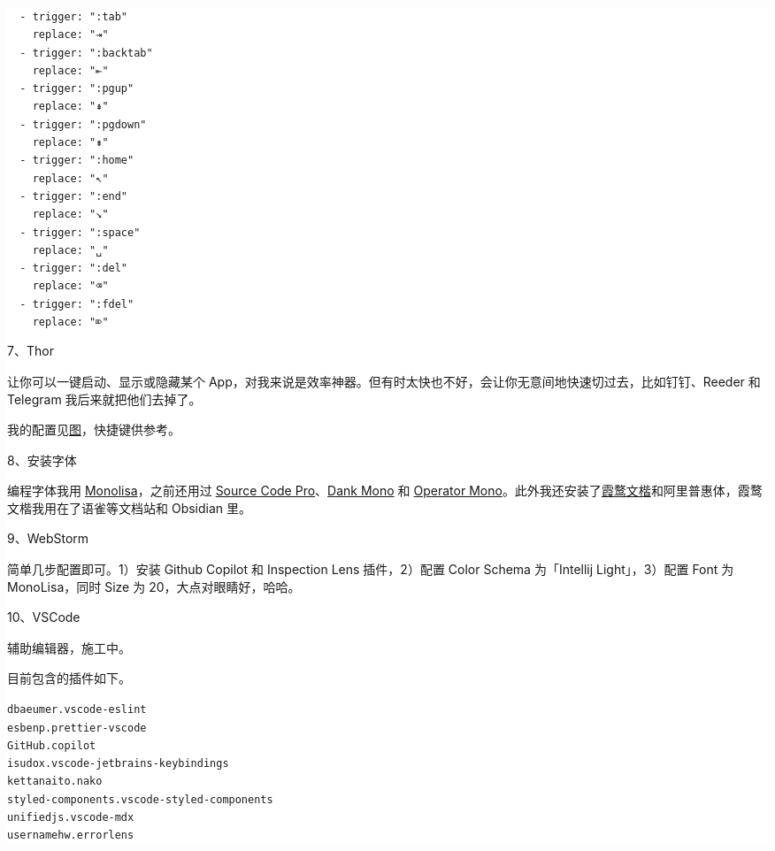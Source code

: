 ```
  - trigger: ":tab"
    replace: "⇥"
  - trigger: ":backtab"
    replace: "⇤"
  - trigger: ":pgup"
    replace: "⇞"
  - trigger: ":pgdown"
    replace: "⇟"
  - trigger: ":home"
    replace: "↖"
  - trigger: ":end"
    replace: "↘"
  - trigger: ":space"
    replace: "␣"
  - trigger: ":del"
    replace: "⌫"
  - trigger: ":fdel"
    replace: "⌦"  
```

7、Thor

让你可以一键启动、显示或隐藏某个 App，对我来说是效率神器。但有时太快也不好，会让你无意间地快速切过去，比如钉钉、Reeder 和 Telegram 我后来就把他们去掉了。

我的配置见[图](https://img.alicdn.com/imgextra/i3/O1CN01PWmDZN24797TUfPbL_!!6000000007343-0-tps-594-1918.jpg)，快捷键供参考。

8、安装字体

编程字体我用 [Monolisa](https://www.monolisa.dev/)，之前还用过 [Source Code Pro](https://github.com/adobe-fonts/source-code-pro)、[Dank Mono](https://dank.sh/) 和 [Operator Mono](https://www.typography.com/fonts/operator/overview)。此外我还安装了[霞鹜文楷](https://github.com/lxgw/LxgwWenKai)和阿里普惠体，霞鹜文楷我用在了语雀等文档站和 Obsidian 里。

9、WebStorm

简单几步配置即可。1）安装 Github Copilot 和 Inspection Lens 插件，2）配置 Color Schema 为「Intellij Light」，3）配置 Font 为 MonoLisa，同时 Size 为 20，大点对眼睛好，哈哈。

10、VSCode

辅助编辑器，施工中。

目前包含的插件如下。

```
dbaeumer.vscode-eslint
esbenp.prettier-vscode
GitHub.copilot
isudox.vscode-jetbrains-keybindings
kettanaito.nako
styled-components.vscode-styled-components
unifiedjs.vscode-mdx
usernamehw.errorlens
```
